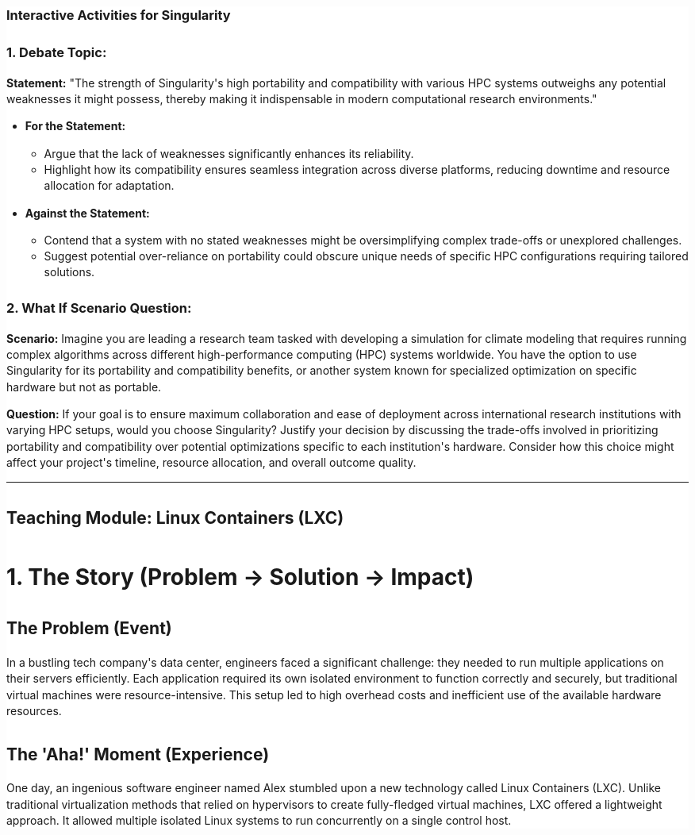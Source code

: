 ### Interactive Activities for Singularity
### 1. Debate Topic:

**Statement:** "The strength of Singularity's high portability and compatibility with various HPC systems outweighs any potential weaknesses it might possess, thereby making it indispensable in modern computational research environments."

- **For the Statement:**
  - Argue that the lack of weaknesses significantly enhances its reliability.
  - Highlight how its compatibility ensures seamless integration across diverse platforms, reducing downtime and resource allocation for adaptation.

- **Against the Statement:**
  - Contend that a system with no stated weaknesses might be oversimplifying complex trade-offs or unexplored challenges.
  - Suggest potential over-reliance on portability could obscure unique needs of specific HPC configurations requiring tailored solutions.

### 2. What If Scenario Question:

**Scenario:** Imagine you are leading a research team tasked with developing a simulation for climate modeling that requires running complex algorithms across different high-performance computing (HPC) systems worldwide. You have the option to use Singularity for its portability and compatibility benefits, or another system known for specialized optimization on specific hardware but not as portable.

**Question:** If your goal is to ensure maximum collaboration and ease of deployment across international research institutions with varying HPC setups, would you choose Singularity? Justify your decision by discussing the trade-offs involved in prioritizing portability and compatibility over potential optimizations specific to each institution's hardware. Consider how this choice might affect your project's timeline, resource allocation, and overall outcome quality.


---

## Teaching Module: Linux Containers (LXC)
# 1. The Story (Problem -> Solution -> Impact)

## The Problem (Event)
In a bustling tech company's data center, engineers faced a significant challenge: they needed to run multiple applications on their servers efficiently. Each application required its own isolated environment to function correctly and securely, but traditional virtual machines were resource-intensive. This setup led to high overhead costs and inefficient use of the available hardware resources.

## The 'Aha!' Moment (Experience)
One day, an ingenious software engineer named Alex stumbled upon a new technology called Linux Containers (LXC). Unlike traditional virtualization methods that relied on hypervisors to create fully-fledged virtual machines, LXC offered a lightweight approach. It allowed multiple isolated Linux systems to run concurrently on a single control host.
